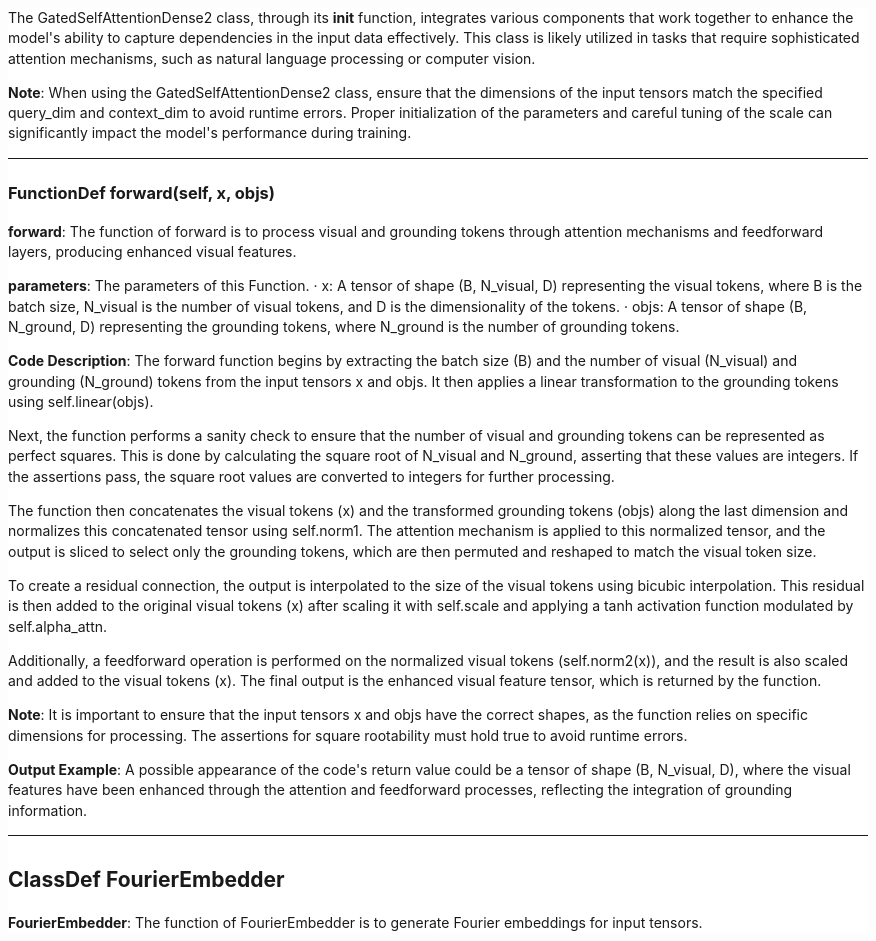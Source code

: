 The GatedSelfAttentionDense2 class, through its __init__ function, integrates various components that work together to enhance the model's ability to capture dependencies in the input data effectively. This class is likely utilized in tasks that require sophisticated attention mechanisms, such as natural language processing or computer vision.

**Note**: When using the GatedSelfAttentionDense2 class, ensure that the dimensions of the input tensors match the specified query_dim and context_dim to avoid runtime errors. Proper initialization of the parameters and careful tuning of the scale can significantly impact the model's performance during training.
***
### FunctionDef forward(self, x, objs)
**forward**: The function of forward is to process visual and grounding tokens through attention mechanisms and feedforward layers, producing enhanced visual features.

**parameters**: The parameters of this Function.
· x: A tensor of shape (B, N_visual, D) representing the visual tokens, where B is the batch size, N_visual is the number of visual tokens, and D is the dimensionality of the tokens.
· objs: A tensor of shape (B, N_ground, D) representing the grounding tokens, where N_ground is the number of grounding tokens.

**Code Description**: The forward function begins by extracting the batch size (B) and the number of visual (N_visual) and grounding (N_ground) tokens from the input tensors x and objs. It then applies a linear transformation to the grounding tokens using self.linear(objs). 

Next, the function performs a sanity check to ensure that the number of visual and grounding tokens can be represented as perfect squares. This is done by calculating the square root of N_visual and N_ground, asserting that these values are integers. If the assertions pass, the square root values are converted to integers for further processing.

The function then concatenates the visual tokens (x) and the transformed grounding tokens (objs) along the last dimension and normalizes this concatenated tensor using self.norm1. The attention mechanism is applied to this normalized tensor, and the output is sliced to select only the grounding tokens, which are then permuted and reshaped to match the visual token size.

To create a residual connection, the output is interpolated to the size of the visual tokens using bicubic interpolation. This residual is then added to the original visual tokens (x) after scaling it with self.scale and applying a tanh activation function modulated by self.alpha_attn.

Additionally, a feedforward operation is performed on the normalized visual tokens (self.norm2(x)), and the result is also scaled and added to the visual tokens (x). The final output is the enhanced visual feature tensor, which is returned by the function.

**Note**: It is important to ensure that the input tensors x and objs have the correct shapes, as the function relies on specific dimensions for processing. The assertions for square rootability must hold true to avoid runtime errors.

**Output Example**: A possible appearance of the code's return value could be a tensor of shape (B, N_visual, D), where the visual features have been enhanced through the attention and feedforward processes, reflecting the integration of grounding information.
***
## ClassDef FourierEmbedder
**FourierEmbedder**: The function of FourierEmbedder is to generate Fourier embeddings for input tensors.
